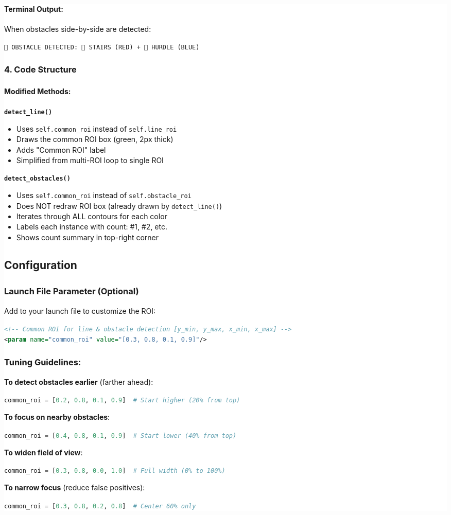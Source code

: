 #### Terminal Output:
When obstacles side-by-side are detected:
```
🚧 OBSTACLE DETECTED: 🔴 STAIRS (RED) + 🔵 HURDLE (BLUE)
```

### 4. **Code Structure**

#### Modified Methods:

**`detect_line()`**
- Uses `self.common_roi` instead of `self.line_roi`
- Draws the common ROI box (green, 2px thick)
- Adds "Common ROI" label
- Simplified from multi-ROI loop to single ROI

**`detect_obstacles()`**
- Uses `self.common_roi` instead of `self.obstacle_roi`
- Does NOT redraw ROI box (already drawn by `detect_line()`)
- Iterates through ALL contours for each color
- Labels each instance with count: #1, #2, etc.
- Shows count summary in top-right corner

## Configuration

### Launch File Parameter (Optional)
Add to your launch file to customize the ROI:

```xml
<!-- Common ROI for line & obstacle detection [y_min, y_max, x_min, x_max] -->
<param name="common_roi" value="[0.3, 0.8, 0.1, 0.9]"/>
```

### Tuning Guidelines:

**To detect obstacles earlier** (farther ahead):
```python
common_roi = [0.2, 0.8, 0.1, 0.9]  # Start higher (20% from top)
```

**To focus on nearby obstacles**:
```python
common_roi = [0.4, 0.8, 0.1, 0.9]  # Start lower (40% from top)
```

**To widen field of view**:
```python
common_roi = [0.3, 0.8, 0.0, 1.0]  # Full width (0% to 100%)
```

**To narrow focus** (reduce false positives):
```python
common_roi = [0.3, 0.8, 0.2, 0.8]  # Center 60% only
```
